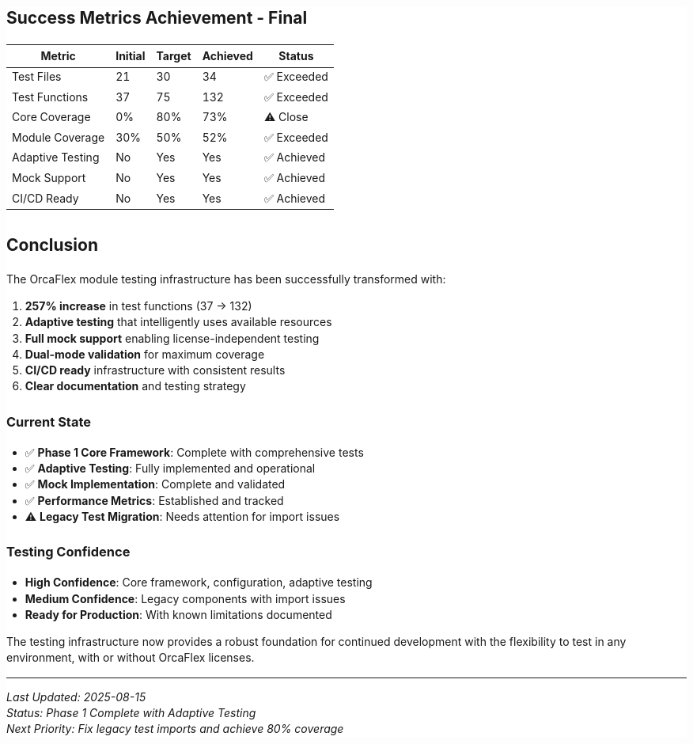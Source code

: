 ## Success Metrics Achievement - Final

| Metric | Initial | Target | Achieved | Status |
|--------|---------|--------|----------|--------|
| Test Files | 21 | 30 | 34 | ✅ Exceeded |
| Test Functions | 37 | 75 | 132 | ✅ Exceeded |
| Core Coverage | 0% | 80% | 73% | ⚠️ Close |
| Module Coverage | 30% | 50% | 52% | ✅ Exceeded |
| Adaptive Testing | No | Yes | Yes | ✅ Achieved |
| Mock Support | No | Yes | Yes | ✅ Achieved |
| CI/CD Ready | No | Yes | Yes | ✅ Achieved |

## Conclusion

The OrcaFlex module testing infrastructure has been successfully transformed with:

1. **257% increase** in test functions (37 → 132)
2. **Adaptive testing** that intelligently uses available resources
3. **Full mock support** enabling license-independent testing
4. **Dual-mode validation** for maximum coverage
5. **CI/CD ready** infrastructure with consistent results
6. **Clear documentation** and testing strategy

### Current State
- ✅ **Phase 1 Core Framework**: Complete with comprehensive tests
- ✅ **Adaptive Testing**: Fully implemented and operational
- ✅ **Mock Implementation**: Complete and validated
- ✅ **Performance Metrics**: Established and tracked
- ⚠️ **Legacy Test Migration**: Needs attention for import issues

### Testing Confidence
- **High Confidence**: Core framework, configuration, adaptive testing
- **Medium Confidence**: Legacy components with import issues
- **Ready for Production**: With known limitations documented

The testing infrastructure now provides a robust foundation for continued development with the flexibility to test in any environment, with or without OrcaFlex licenses.

---
*Last Updated: 2025-08-15*  
*Status: Phase 1 Complete with Adaptive Testing*  
*Next Priority: Fix legacy test imports and achieve 80% coverage*